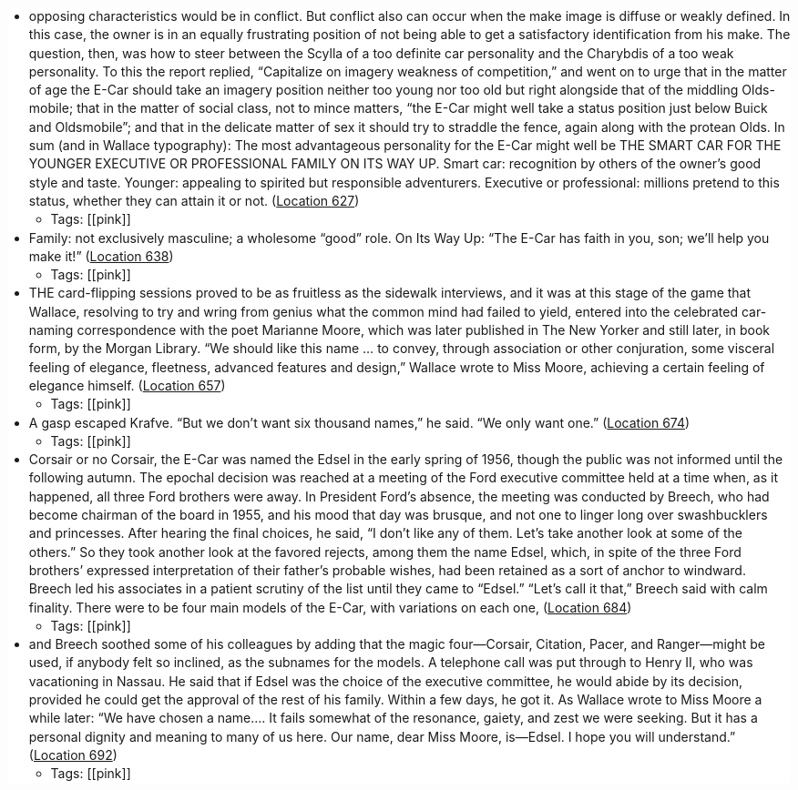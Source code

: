 - opposing characteristics would be in conflict. But conflict also can occur when the make image is diffuse or weakly defined. In this case, the owner is in an equally frustrating position of not being able to get a satisfactory identification from his make. The question, then, was how to steer between the Scylla of a too definite car personality and the Charybdis of a too weak personality. To this the report replied, “Capitalize on imagery weakness of competition,” and went on to urge that in the matter of age the E-Car should take an imagery position neither too young nor too old but right alongside that of the middling Olds-mobile; that in the matter of social class, not to mince matters, “the E-Car might well take a status position just below Buick and Oldsmobile”; and that in the delicate matter of sex it should try to straddle the fence, again along with the protean Olds. In sum (and in Wallace typography): The most advantageous personality for the E-Car might well be THE SMART CAR FOR THE YOUNGER EXECUTIVE OR PROFESSIONAL FAMILY ON ITS WAY UP. Smart car: recognition by others of the owner’s good style and taste. Younger: appealing to spirited but responsible adventurers. Executive or professional: millions pretend to this status, whether they can attain it or not. ([Location 627](https://readwise.io/to_kindle?action=open&asin=B00L1TPCKW&location=627))
    - Tags: [[pink]] 
- Family: not exclusively masculine; a wholesome “good” role. On Its Way Up: “The E-Car has faith in you, son; we’ll help you make it!” ([Location 638](https://readwise.io/to_kindle?action=open&asin=B00L1TPCKW&location=638))
    - Tags: [[pink]] 
- THE card-flipping sessions proved to be as fruitless as the sidewalk interviews, and it was at this stage of the game that Wallace, resolving to try and wring from genius what the common mind had failed to yield, entered into the celebrated car-naming correspondence with the poet Marianne Moore, which was later published in The New Yorker and still later, in book form, by the Morgan Library. “We should like this name … to convey, through association or other conjuration, some visceral feeling of elegance, fleetness, advanced features and design,” Wallace wrote to Miss Moore, achieving a certain feeling of elegance himself. ([Location 657](https://readwise.io/to_kindle?action=open&asin=B00L1TPCKW&location=657))
    - Tags: [[pink]] 
- A gasp escaped Krafve. “But we don’t want six thousand names,” he said. “We only want one.” ([Location 674](https://readwise.io/to_kindle?action=open&asin=B00L1TPCKW&location=674))
    - Tags: [[pink]] 
- Corsair or no Corsair, the E-Car was named the Edsel in the early spring of 1956, though the public was not informed until the following autumn. The epochal decision was reached at a meeting of the Ford executive committee held at a time when, as it happened, all three Ford brothers were away. In President Ford’s absence, the meeting was conducted by Breech, who had become chairman of the board in 1955, and his mood that day was brusque, and not one to linger long over swashbucklers and princesses. After hearing the final choices, he said, “I don’t like any of them. Let’s take another look at some of the others.” So they took another look at the favored rejects, among them the name Edsel, which, in spite of the three Ford brothers’ expressed interpretation of their father’s probable wishes, had been retained as a sort of anchor to windward. Breech led his associates in a patient scrutiny of the list until they came to “Edsel.” “Let’s call it that,” Breech said with calm finality. There were to be four main models of the E-Car, with variations on each one, ([Location 684](https://readwise.io/to_kindle?action=open&asin=B00L1TPCKW&location=684))
    - Tags: [[pink]] 
- and Breech soothed some of his colleagues by adding that the magic four—Corsair, Citation, Pacer, and Ranger—might be used, if anybody felt so inclined, as the subnames for the models. A telephone call was put through to Henry II, who was vacationing in Nassau. He said that if Edsel was the choice of the executive committee, he would abide by its decision, provided he could get the approval of the rest of his family. Within a few days, he got it. As Wallace wrote to Miss Moore a while later: “We have chosen a name.… It fails somewhat of the resonance, gaiety, and zest we were seeking. But it has a personal dignity and meaning to many of us here. Our name, dear Miss Moore, is—Edsel. I hope you will understand.” ([Location 692](https://readwise.io/to_kindle?action=open&asin=B00L1TPCKW&location=692))
    - Tags: [[pink]] 